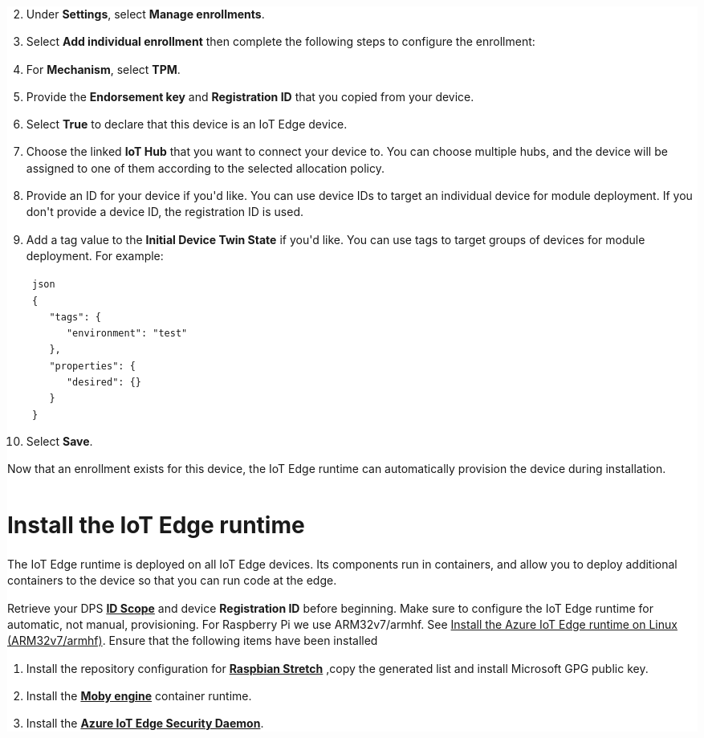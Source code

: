2.  Under **Settings**, select **Manage enrollments**. 

3.  Select **Add individual enrollment** then complete the following steps to configure the enrollment:  

   1.  For **Mechanism**, select **TPM**. 
   
   2.  Provide the **Endorsement key** and **Registration ID** that you copied from your device.
   
   3.  Select **True** to declare that this device is an IoT Edge device. 
   
   4.  Choose the linked **IoT Hub** that you want to connect your device to. You can choose multiple hubs, and the device will be assigned to one of them according to the selected allocation policy. 
   
   5.  Provide an ID for your device if you'd like. You can use device IDs to target an individual device for module deployment. If you don't provide a device ID, the registration ID is used.
   
   6.  Add a tag value to the **Initial Device Twin State** if you'd like. You can use tags to target groups of devices for module deployment. For example: 

            json
            {
               "tags": {
                  "environment": "test"
               },
               "properties": {
                  "desired": {}
               }
            }
   

   7.  Select **Save**. 

Now that an enrollment exists for this device, the IoT Edge runtime can automatically provision the device during installation. 

<a name="InstalltheIoTEdgeruntime"></a>
# Install the IoT Edge runtime

The IoT Edge runtime is deployed on all IoT Edge devices. Its components run in containers, and allow you to deploy additional containers to the device so that you can run code at the edge.  

Retrieve your DPS [**ID Scope**](https://docs.microsoft.com/en-us/azure/iot-dps/tutorial-set-up-device#create-the-device-registration-software) and device **Registration ID** before beginning.  Make sure to configure the IoT Edge runtime for automatic, not manual, provisioning. For Raspberry Pi we use ARM32v7/armhf. See [Install the Azure IoT Edge runtime on Linux (ARM32v7/armhf)](https://docs.microsoft.com/en-us/azure/iot-edge/how-to-install-iot-edge-linux-arm).
Ensure that the following items have been installed

   1.  Install the repository configuration for **[Raspbian Stretch](https://docs.microsoft.com/en-us/azure/iot-edge/how-to-install-iot-edge-linux#register-microsoft-key-and-software-repository-feed)** ,copy the generated list and install Microsoft GPG public key.

   2.  Install the [**Moby engine**](https://docs.microsoft.com/en-us/azure/iot-edge/how-to-install-iot-edge-linux#install-a-container-runtime) container runtime.

   3.  Install the [**Azure IoT Edge Security Daemon**](https://docs.microsoft.com/en-us/azure/iot-edge/how-to-install-iot-edge-linux#install-the-azure-iot-edge-security-daemon).
